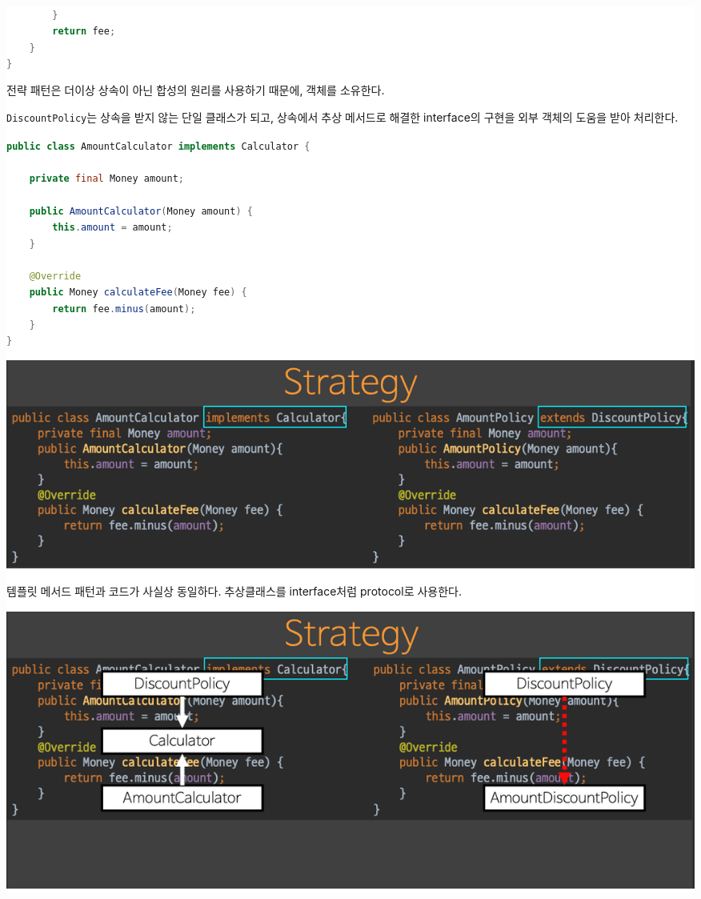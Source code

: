```java
        }
        return fee;
    }
}
```

전략 패턴은 더이상 상속이 아닌 합성의 원리를 사용하기 때문에, 객체를 소유한다.

`DiscountPolicy`는 상속을 받지 않는 단일 클래스가 되고, 상속에서 추상 메서드로 해결한 interface의 구현을 외부 객체의 도움을 받아 처리한다.

```java
public class AmountCalculator implements Calculator {

    private final Money amount;

    public AmountCalculator(Money amount) {
        this.amount = amount;
    }

    @Override
    public Money calculateFee(Money fee) {
        return fee.minus(amount);
    }
}
```

![img.png](img.png)

템플릿 메서드 패턴과 코드가 사실상 동일하다. 추상클래스를 interface처럼 protocol로 사용한다.

![img_1.png](img_1.png)

